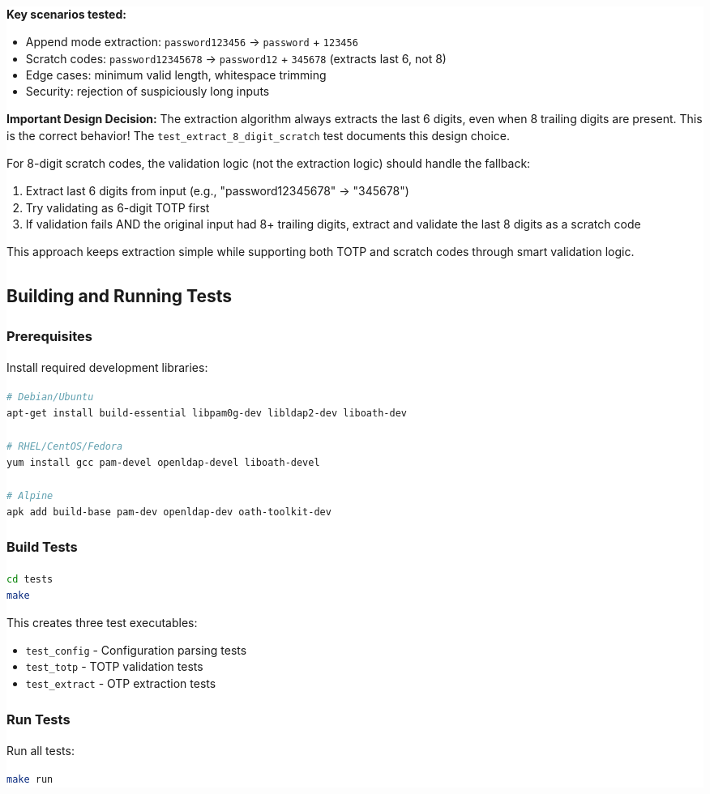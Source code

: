 **Key scenarios tested:**
- Append mode extraction: `password123456` → `password` + `123456`
- Scratch codes: `password12345678` → `password12` + `345678` (extracts last 6, not 8)
- Edge cases: minimum valid length, whitespace trimming
- Security: rejection of suspiciously long inputs

**Important Design Decision:**
The extraction algorithm always extracts the last 6 digits, even when 8 trailing digits are present. This is the correct behavior! The `test_extract_8_digit_scratch` test documents this design choice.

For 8-digit scratch codes, the validation logic (not the extraction logic) should handle the fallback:
1. Extract last 6 digits from input (e.g., "password12345678" → "345678")
2. Try validating as 6-digit TOTP first
3. If validation fails AND the original input had 8+ trailing digits, extract and validate the last 8 digits as a scratch code

This approach keeps extraction simple while supporting both TOTP and scratch codes through smart validation logic.

## Building and Running Tests

### Prerequisites

Install required development libraries:

```bash
# Debian/Ubuntu
apt-get install build-essential libpam0g-dev libldap2-dev liboath-dev

# RHEL/CentOS/Fedora
yum install gcc pam-devel openldap-devel liboath-devel

# Alpine
apk add build-base pam-dev openldap-dev oath-toolkit-dev
```

### Build Tests

```bash
cd tests
make
```

This creates three test executables:
- `test_config` - Configuration parsing tests
- `test_totp` - TOTP validation tests
- `test_extract` - OTP extraction tests

### Run Tests

Run all tests:
```bash
make run
```
